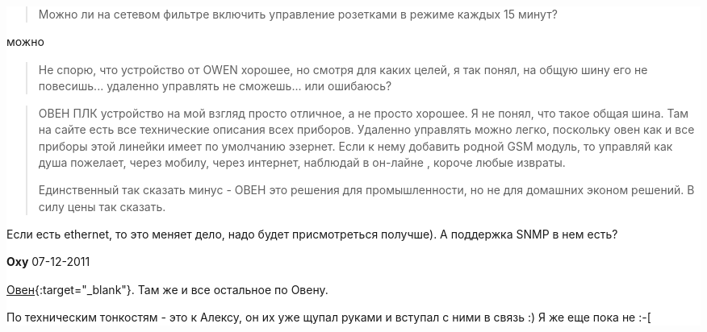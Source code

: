 > Можно ли на сетевом фильтре включить управление розетками в режиме каждых 15 минут?

можно

> Не спорю, что устройство от OWEN хорошее, но смотря для каких целей, я так понял, на общую шину его не повесишь... удаленно управлять не сможешь... или ошибаюсь?

> ОВЕН ПЛК устройство на мой взгляд просто отличное, а не просто хорошее. Я не понял, что такое общая шина. Там на сайте есть все технические описания всех приборов. Удаленно управлять можно легко, поскольку овен как и все приборы этой линейки имеет по умолчанию эзернет. Если к нему добавить родной GSM модуль, то управляй как душа пожелает, через мобилу, через интернет, наблюдай в он-лайне , короче любые извраты.
> 
> Единственный так сказать минус - ОВЕН это решения для промышленности, но не для домашних эконом решений. В силу цены так сказать.

Если есть ethernet, то это меняет дело, надо будет присмотреться получше). А поддержка SNMP в нем есть?


**Oxy** 07-12-2011

[Овен](http://www.google.com.ua/search?aq=f&amp;gcx=w&amp;sourceid=chrome&amp;ie=UTF-8&amp;q=%D0%BE%D0%B2%D0%B5%D0%BD+%D0%9F%D0%9B%D0%9A150){:target="_blank"}. Там же и все остальное по Овену.

По техническим тонкостям - это к Алексу, он их уже щупал руками и вступал с ними в связь :) Я же еще пока не :-[



